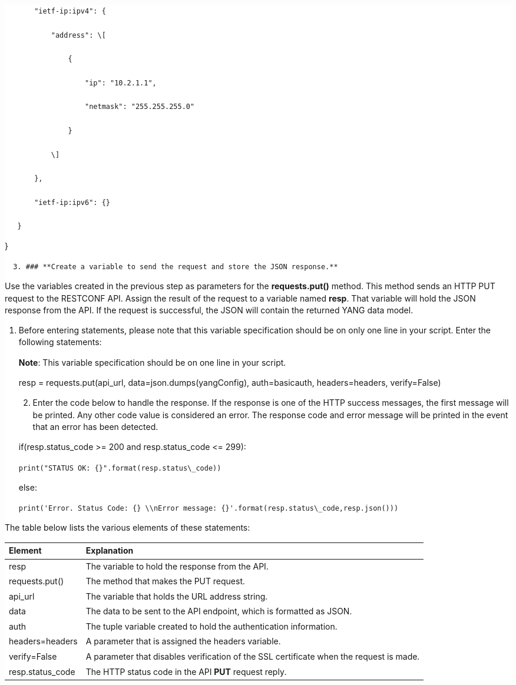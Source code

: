           "ietf-ip:ipv4": {

               "address": \[

                   {

                       "ip": "10.2.1.1",

                       "netmask": "255.255.255.0"

                   }

               \]

           },

           "ietf-ip:ipv6": {}

       }

}

      3. ### **Create a variable to send the request and store the JSON response.**

Use the variables created in the previous step as parameters for the **requests.put()** method. This method sends an HTTP PUT request to the RESTCONF API. Assign the result of the request to a variable named **resp**. That variable will hold the JSON response from the API. If the request is successful, the JSON will contain the returned YANG data model.

1. Before entering statements, please note that this variable specification should be on only one line in your script. Enter the following statements:

   **Note**: This variable specification should be on one line in your script.

   resp \= requests.put(api\_url, data=json.dumps(yangConfig), auth=basicauth, headers=headers, verify=False)

    2. Enter the code below to handle the response. If the response is one of the HTTP success messages, the first message will be printed. Any other code value is considered an error. The response code and error message will be printed in the event that an error has been detected.

   if(resp.status\_code \>= 200 and resp.status\_code \<= 299):

       print("STATUS OK: {}".format(resp.status\_code))

   else:

       print('Error. Status Code: {} \\nError message: {}'.format(resp.status\_code,resp.json()))

The table below lists the various elements of these statements:

| Element | Explanation |
| :---- | :---- |
| resp | The variable to hold the response from the API. |
| requests.put() | The method that makes the PUT request. |
| api\_url | The variable that holds the URL address string. |
| data | The data to be sent to the API endpoint, which is formatted as JSON. |
| auth | The tuple variable created to hold the authentication information. |
| headers=headers | A parameter that is assigned the headers variable. |
| verify=False | A parameter that disables verification of the SSL certificate when the request is made. |
| resp.status\_code | The HTTP status code in the API **PUT** request reply. |
